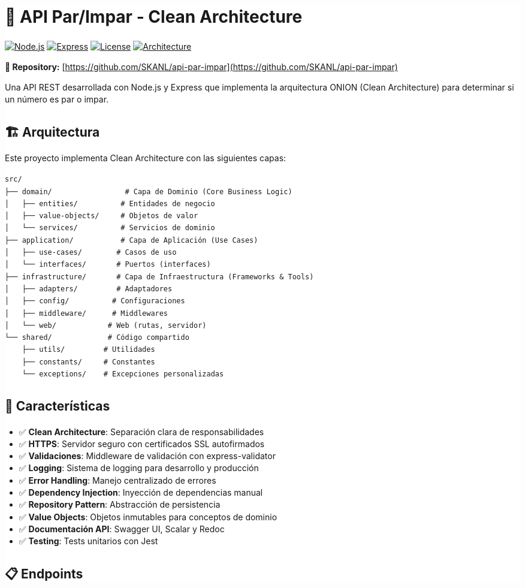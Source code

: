 # 🎯 API Par/Impar - Clean Architecture

[![Node.js](https://img.shields.io/badge/Node.js-14+-green.svg)](https://nodejs.org/)
[![Express](https://img.shields.io/badge/Express-4.x-blue.svg)](https://expressjs.com/)
[![License](https://img.shields.io/badge/License-MIT-yellow.svg)](https://opensource.org/licenses/MIT)
[![Architecture](https://img.shields.io/badge/Architecture-Clean%20%7C%20Onion-brightgreen.svg)](https://blog.cleancoder.com/uncle-bob/2012/08/13/the-clean-architecture.html)

**🔗 Repository:** [https://github.com/SKANL/api-par-impar](https://github.com/SKANL/api-par-impar)

Una API REST desarrollada con Node.js y Express que implementa la arquitectura ONION (Clean Architecture) para determinar si un número es par o impar.

## 🏗️ Arquitectura

Este proyecto implementa Clean Architecture con las siguientes capas:

```
src/
├── domain/                 # Capa de Dominio (Core Business Logic)
│   ├── entities/          # Entidades de negocio
│   ├── value-objects/     # Objetos de valor
│   └── services/          # Servicios de dominio
├── application/           # Capa de Aplicación (Use Cases)
│   ├── use-cases/        # Casos de uso
│   └── interfaces/       # Puertos (interfaces)
├── infrastructure/       # Capa de Infraestructura (Frameworks & Tools)
│   ├── adapters/         # Adaptadores
│   ├── config/          # Configuraciones
│   ├── middleware/      # Middlewares
│   └── web/            # Web (rutas, servidor)
└── shared/             # Código compartido
    ├── utils/         # Utilidades
    ├── constants/     # Constantes
    └── exceptions/    # Excepciones personalizadas
```

## 🚀 Características

- ✅ **Clean Architecture**: Separación clara de responsabilidades
- ✅ **HTTPS**: Servidor seguro con certificados SSL autofirmados
- ✅ **Validaciones**: Middleware de validación con express-validator
- ✅ **Logging**: Sistema de logging para desarrollo y producción
- ✅ **Error Handling**: Manejo centralizado de errores
- ✅ **Dependency Injection**: Inyección de dependencias manual
- ✅ **Repository Pattern**: Abstracción de persistencia
- ✅ **Value Objects**: Objetos inmutables para conceptos de dominio
- ✅ **Documentación API**: Swagger UI, Scalar y Redoc
- ✅ **Testing**: Tests unitarios con Jest

## 📋 Endpoints
